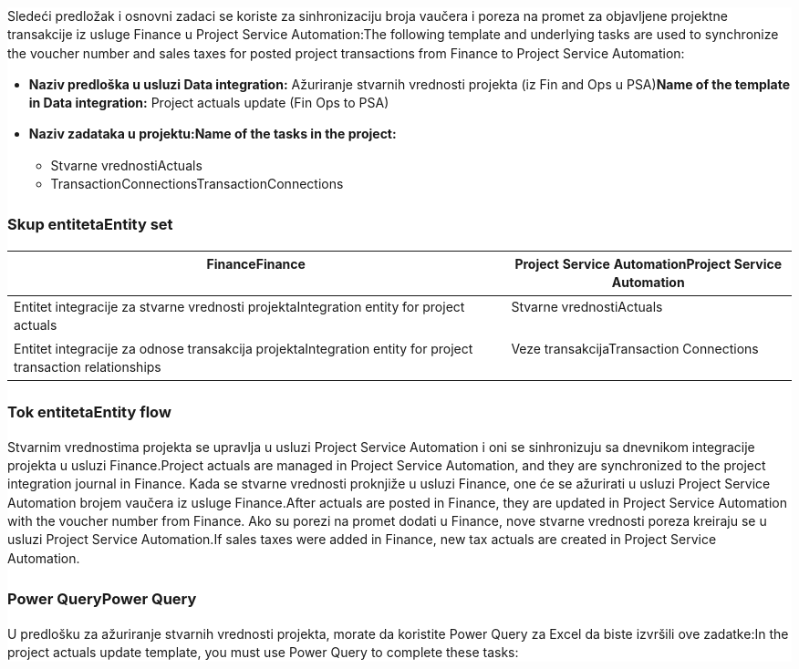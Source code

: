 <span data-ttu-id="c4f9e-173">Sledeći predložak i osnovni zadaci se koriste za sinhronizaciju broja vaučera i poreza na promet za objavljene projektne transakcije iz usluge Finance u Project Service Automation:</span><span class="sxs-lookup"><span data-stu-id="c4f9e-173">The following template and underlying tasks are used to synchronize the voucher number and sales taxes for posted project transactions from Finance to Project Service Automation:</span></span>

- <span data-ttu-id="c4f9e-174">**Naziv predloška u usluzi Data integration:** Ažuriranje stvarnih vrednosti projekta (iz Fin and Ops u PSA)</span><span class="sxs-lookup"><span data-stu-id="c4f9e-174">**Name of the template in Data integration:** Project actuals update (Fin Ops to PSA)</span></span>
- <span data-ttu-id="c4f9e-175">**Naziv zadataka u projektu:**</span><span class="sxs-lookup"><span data-stu-id="c4f9e-175">**Name of the tasks in the project:**</span></span>

    - <span data-ttu-id="c4f9e-176">Stvarne vrednosti</span><span class="sxs-lookup"><span data-stu-id="c4f9e-176">Actuals</span></span> 
    - <span data-ttu-id="c4f9e-177">TransactionConnections</span><span class="sxs-lookup"><span data-stu-id="c4f9e-177">TransactionConnections</span></span>

### <a name="entity-set"></a><span data-ttu-id="c4f9e-178">Skup entiteta</span><span class="sxs-lookup"><span data-stu-id="c4f9e-178">Entity set</span></span>

| <span data-ttu-id="c4f9e-179">Finance</span><span class="sxs-lookup"><span data-stu-id="c4f9e-179">Finance</span></span>                                                  | <span data-ttu-id="c4f9e-180">Project Service Automation</span><span class="sxs-lookup"><span data-stu-id="c4f9e-180">Project Service Automation</span></span> |
|----------------------------------------------------------|----------------------------|
| <span data-ttu-id="c4f9e-181">Entitet integracije za stvarne vrednosti projekta</span><span class="sxs-lookup"><span data-stu-id="c4f9e-181">Integration entity for project actuals</span></span>                   | <span data-ttu-id="c4f9e-182">Stvarne vrednosti</span><span class="sxs-lookup"><span data-stu-id="c4f9e-182">Actuals</span></span>                    |
| <span data-ttu-id="c4f9e-183">Entitet integracije za odnose transakcija projekta</span><span class="sxs-lookup"><span data-stu-id="c4f9e-183">Integration entity for project transaction relationships</span></span> | <span data-ttu-id="c4f9e-184">Veze transakcija</span><span class="sxs-lookup"><span data-stu-id="c4f9e-184">Transaction Connections</span></span>    |

### <a name="entity-flow"></a><span data-ttu-id="c4f9e-185">Tok entiteta</span><span class="sxs-lookup"><span data-stu-id="c4f9e-185">Entity flow</span></span>

<span data-ttu-id="c4f9e-186">Stvarnim vrednostima projekta se upravlja u usluzi Project Service Automation i oni se sinhronizuju sa dnevnikom integracije projekta u usluzi Finance.</span><span class="sxs-lookup"><span data-stu-id="c4f9e-186">Project actuals are managed in Project Service Automation, and they are synchronized to the project integration journal in Finance.</span></span> <span data-ttu-id="c4f9e-187">Kada se stvarne vrednosti proknjiže u usluzi Finance, one će se ažurirati u usluzi Project Service Automation brojem vaučera iz usluge Finance.</span><span class="sxs-lookup"><span data-stu-id="c4f9e-187">After actuals are posted in Finance, they are updated in Project Service Automation with the voucher number from Finance.</span></span> <span data-ttu-id="c4f9e-188">Ako su porezi na promet dodati u Finance, nove stvarne vrednosti poreza kreiraju se u usluzi Project Service Automation.</span><span class="sxs-lookup"><span data-stu-id="c4f9e-188">If sales taxes were added in Finance, new tax actuals are created in Project Service Automation.</span></span>

### <a name="power-query"></a><span data-ttu-id="c4f9e-189">Power Query</span><span class="sxs-lookup"><span data-stu-id="c4f9e-189">Power Query</span></span>

<span data-ttu-id="c4f9e-190">U predlošku za ažuriranje stvarnih vrednosti projekta, morate da koristite Power Query za Excel da biste izvršili ove zadatke:</span><span class="sxs-lookup"><span data-stu-id="c4f9e-190">In the project actuals update template, you must use Power Query to complete these tasks:</span></span>
